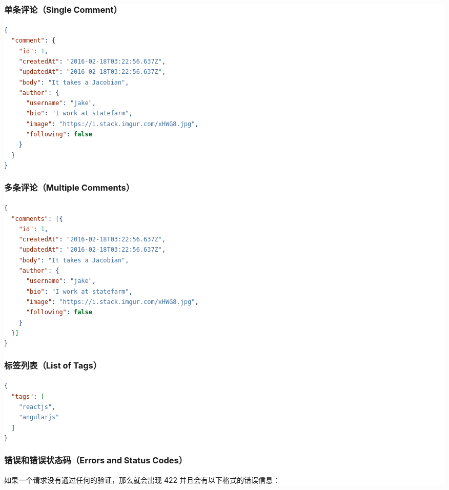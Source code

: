 ### 单条评论（Single Comment）

```JSON
{
  "comment": {
    "id": 1,
    "createdAt": "2016-02-18T03:22:56.637Z",
    "updatedAt": "2016-02-18T03:22:56.637Z",
    "body": "It takes a Jacobian",
    "author": {
      "username": "jake",
      "bio": "I work at statefarm",
      "image": "https://i.stack.imgur.com/xHWG8.jpg",
      "following": false
    }
  }
}
```

### 多条评论（Multiple Comments）

```JSON
{
  "comments": [{
    "id": 1,
    "createdAt": "2016-02-18T03:22:56.637Z",
    "updatedAt": "2016-02-18T03:22:56.637Z",
    "body": "It takes a Jacobian",
    "author": {
      "username": "jake",
      "bio": "I work at statefarm",
      "image": "https://i.stack.imgur.com/xHWG8.jpg",
      "following": false
    }
  }]
}
```

### 标签列表（List of Tags）

```JSON
{
  "tags": [
    "reactjs",
    "angularjs"
  ]
}
```

### 错误和错误状态码（Errors and Status Codes）

如果一个请求没有通过任何的验证，那么就会出现 422 并且会有以下格式的错误信息：
